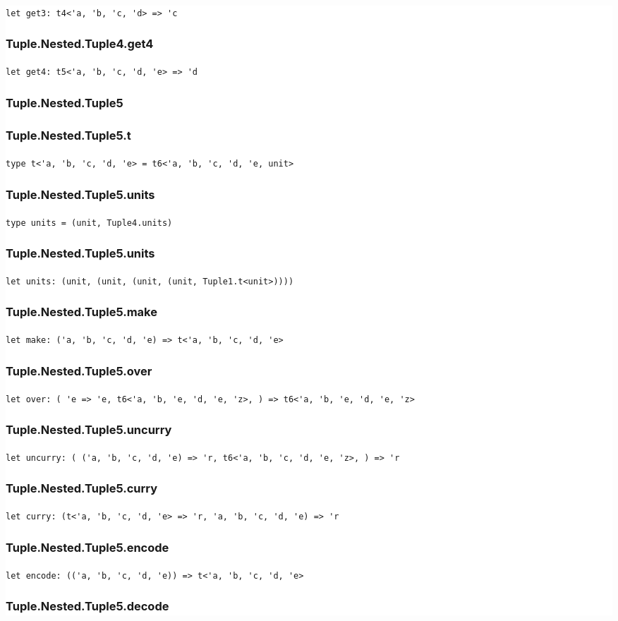 `let get3: t4<'a, 'b, 'c, 'd> => 'c`  


### Tuple.Nested.Tuple4.get4
  
`let get4: t5<'a, 'b, 'c, 'd, 'e> => 'd`  


### Tuple.Nested.Tuple5
  
  
### Tuple.Nested.Tuple5.t
  
`type t<'a, 'b, 'c, 'd, 'e> = t6<'a, 'b, 'c, 'd, 'e, unit>`  


### Tuple.Nested.Tuple5.units
  
`type units = (unit, Tuple4.units)`  


### Tuple.Nested.Tuple5.units
  
`let units: (unit, (unit, (unit, (unit, Tuple1.t<unit>))))`  


### Tuple.Nested.Tuple5.make
  
`let make: ('a, 'b, 'c, 'd, 'e) => t<'a, 'b, 'c, 'd, 'e>`  


### Tuple.Nested.Tuple5.over
  
`let over: (
  'e => 'e,
  t6<'a, 'b, 'e, 'd, 'e, 'z>,
) => t6<'a, 'b, 'e, 'd, 'e, 'z>`  


### Tuple.Nested.Tuple5.uncurry
  
`let uncurry: (
  ('a, 'b, 'c, 'd, 'e) => 'r,
  t6<'a, 'b, 'c, 'd, 'e, 'z>,
) => 'r`  


### Tuple.Nested.Tuple5.curry
  
`let curry: (t<'a, 'b, 'c, 'd, 'e> => 'r, 'a, 'b, 'c, 'd, 'e) => 'r`  


### Tuple.Nested.Tuple5.encode
  
`let encode: (('a, 'b, 'c, 'd, 'e)) => t<'a, 'b, 'c, 'd, 'e>`  


### Tuple.Nested.Tuple5.decode
  